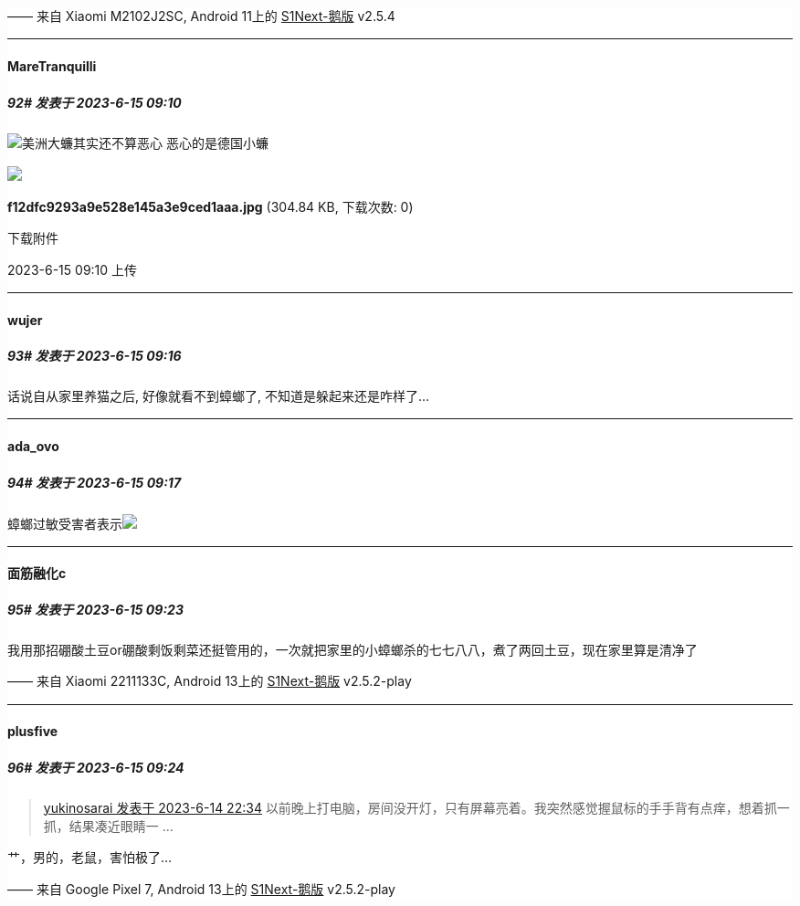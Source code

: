 —— 来自 Xiaomi M2102J2SC, Android 11上的 [S1Next-鹅版](https://github.com/ykrank/S1-Next/releases) v2.5.4


*****

####  MareTranquilli  
##### 92#       发表于 2023-6-15 09:10

<img src="https://static.saraba1st.com/image/smiley/face2017/037.png" referrerpolicy="no-referrer">美洲大蠊其实还不算恶心 恶心的是德国小蠊

<img src="https://img.saraba1st.com/forum/202306/15/091021ckx5nyxtwwjsh2rx.jpg" referrerpolicy="no-referrer">

<strong>f12dfc9293a9e528e145a3e9ced1aaa.jpg</strong> (304.84 KB, 下载次数: 0)

下载附件

2023-6-15 09:10 上传


*****

####  wujer  
##### 93#       发表于 2023-6-15 09:16

话说自从家里养猫之后, 好像就看不到蟑螂了, 不知道是躲起来还是咋样了...

*****

####  ada_ovo  
##### 94#       发表于 2023-6-15 09:17

蟑螂过敏受害者表示<img src="https://static.saraba1st.com/image/smiley/face2017/001.png" referrerpolicy="no-referrer">

*****

####  面筋融化c  
##### 95#       发表于 2023-6-15 09:23

我用那招硼酸土豆or硼酸剩饭剩菜还挺管用的，一次就把家里的小蟑螂杀的七七八八，煮了两回土豆，现在家里算是清净了

—— 来自 Xiaomi 2211133C, Android 13上的 [S1Next-鹅版](https://github.com/ykrank/S1-Next/releases) v2.5.2-play

*****

####  plusfive  
##### 96#       发表于 2023-6-15 09:24

<blockquote><a href="httphttps://bbs.saraba1st.com/2b/forum.php?mod=redirect&amp;goto=findpost&amp;pid=61288085&amp;ptid=2140051" target="_blank">yukinosarai 发表于 2023-6-14 22:34</a>
以前晚上打电脑，房间没开灯，只有屏幕亮着。我突然感觉握鼠标的手手背有点痒，想着抓一抓，结果凑近眼睛一 ...</blockquote>
艹，男的，老鼠，害怕极了…

—— 来自 Google Pixel 7, Android 13上的 [S1Next-鹅版](https://github.com/ykrank/S1-Next/releases) v2.5.2-play
